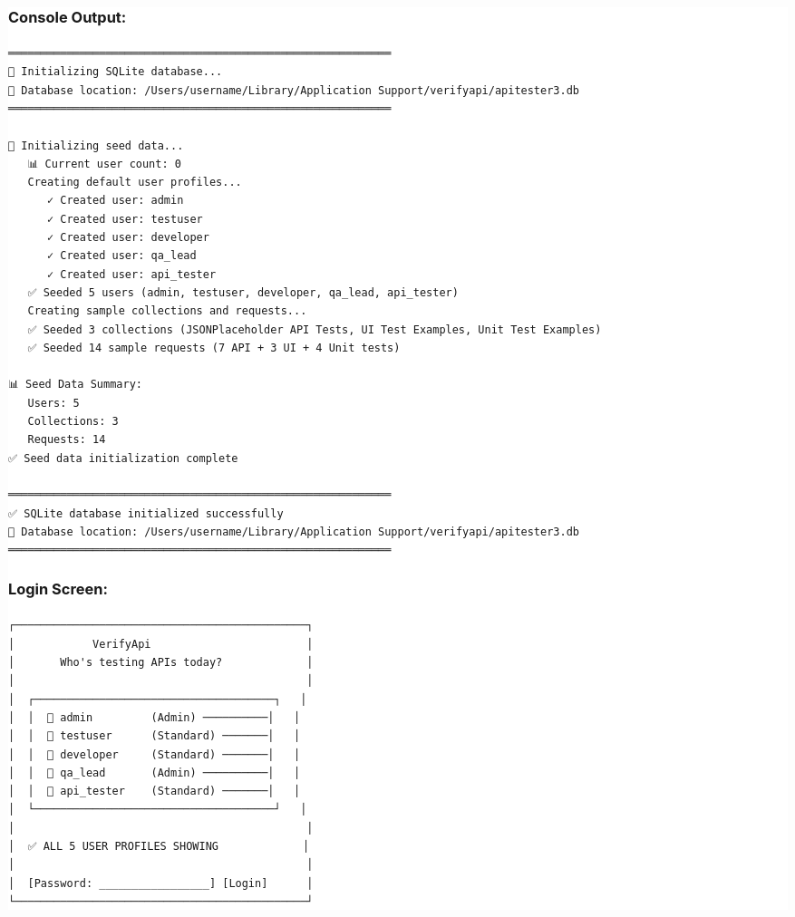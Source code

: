 ### Console Output:
```
═══════════════════════════════════════════════════════════
🔧 Initializing SQLite database...
📁 Database location: /Users/username/Library/Application Support/verifyapi/apitester3.db
═══════════════════════════════════════════════════════════

🌱 Initializing seed data...
   📊 Current user count: 0
   Creating default user profiles...
      ✓ Created user: admin
      ✓ Created user: testuser
      ✓ Created user: developer
      ✓ Created user: qa_lead
      ✓ Created user: api_tester
   ✅ Seeded 5 users (admin, testuser, developer, qa_lead, api_tester)
   Creating sample collections and requests...
   ✅ Seeded 3 collections (JSONPlaceholder API Tests, UI Test Examples, Unit Test Examples)
   ✅ Seeded 14 sample requests (7 API + 3 UI + 4 Unit tests)

📊 Seed Data Summary:
   Users: 5
   Collections: 3
   Requests: 14
✅ Seed data initialization complete

═══════════════════════════════════════════════════════════
✅ SQLite database initialized successfully
📁 Database location: /Users/username/Library/Application Support/verifyapi/apitester3.db
═══════════════════════════════════════════════════════════
```

### Login Screen:
```
┌─────────────────────────────────────────────┐
│            VerifyApi                        │
│       Who's testing APIs today?             │
│                                             │
│  ┌─────────────────────────────────────┐   │
│  │  👤 admin         (Admin) ──────────│   │
│  │  👤 testuser      (Standard) ───────│   │
│  │  👤 developer     (Standard) ───────│   │
│  │  👤 qa_lead       (Admin) ──────────│   │
│  │  👤 api_tester    (Standard) ───────│   │
│  └─────────────────────────────────────┘   │
│                                             │
│  ✅ ALL 5 USER PROFILES SHOWING             │
│                                             │
│  [Password: _________________] [Login]      │
└─────────────────────────────────────────────┘
```
